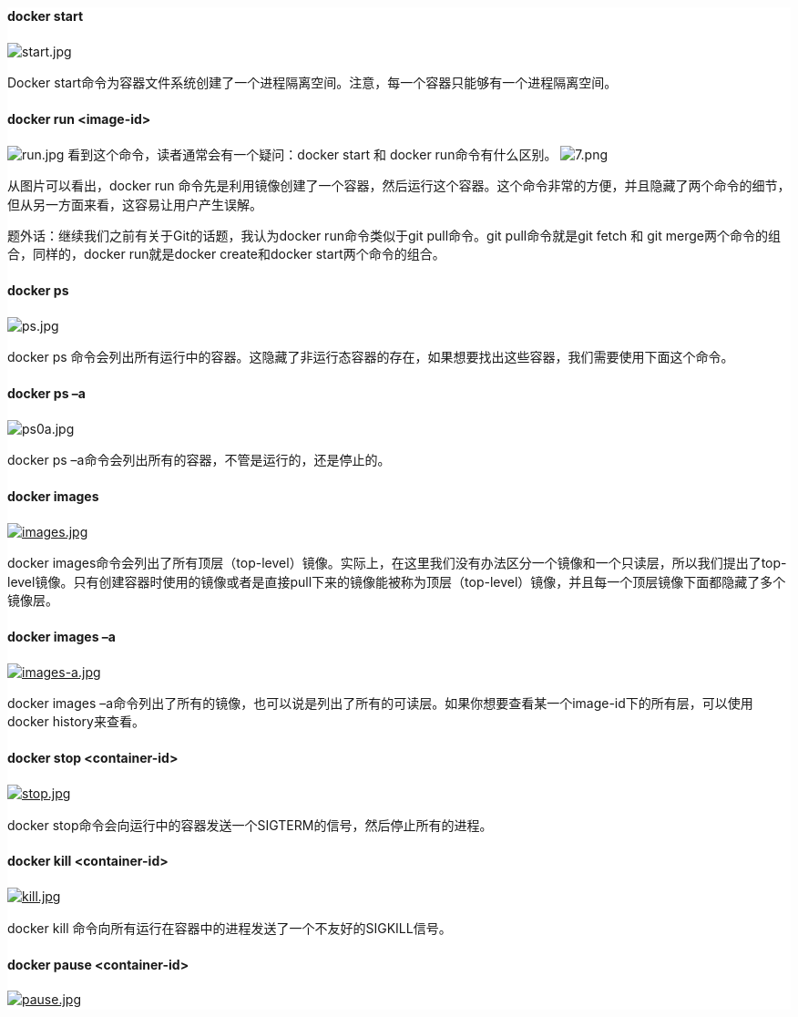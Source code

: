 #### docker start <container-id>
![start.jpg](http://dockerone.com/uploads/article/20151031/3f08537e309b923d049fdde3d3a1f926.jpg)

Docker start命令为容器文件系统创建了一个进程隔离空间。注意，每一个容器只能够有一个进程隔离空间。

#### docker run &lt;image-id&gt;
![run.jpg](http://dockerone.com/uploads/article/20151031/4178f2b64f6a2eeb994866931417f263.jpg)
看到这个命令，读者通常会有一个疑问：docker start 和 docker run命令有什么区别。
![7.png](http://dockerone.com/uploads/article/20151103/ea18907dedcd8893b39ae1f9e3ad8a3e.png)

从图片可以看出，docker run 命令先是利用镜像创建了一个容器，然后运行这个容器。这个命令非常的方便，并且隐藏了两个命令的细节，但从另一方面来看，这容易让用户产生误解。

题外话：继续我们之前有关于Git的话题，我认为docker run命令类似于git pull命令。git pull命令就是git fetch 和 git merge两个命令的组合，同样的，docker run就是docker create和docker start两个命令的组合。

#### docker ps

![ps.jpg](http://dockerone.com/uploads/article/20151031/fafeb4eb072e64b54b9979930a6d8db7.jpg)

docker ps 命令会列出所有运行中的容器。这隐藏了非运行态容器的存在，如果想要找出这些容器，我们需要使用下面这个命令。

#### docker ps –a
![ps0a.jpg](http://dockerone.com/uploads/article/20151031/120d394e57a03a5bb996b23e6e373cf1.jpg)

docker ps –a命令会列出所有的容器，不管是运行的，还是停止的。

#### docker images
[![images.jpg](http://dockerone.com/uploads/article/20151031/f8b34de7f7f325e2933aac5cc679e224.jpg "images.jpg")](http://dockerone.com/uploads/article/20151031/f8b34de7f7f325e2933aac5cc679e224.jpg)

docker images命令会列出了所有顶层（top-level）镜像。实际上，在这里我们没有办法区分一个镜像和一个只读层，所以我们提出了top-level镜像。只有创建容器时使用的镜像或者是直接pull下来的镜像能被称为顶层（top-level）镜像，并且每一个顶层镜像下面都隐藏了多个镜像层。

#### docker images –a
[![images-a.jpg](http://dockerone.com/uploads/article/20151031/6b3d2d1cae5a26961dc554fc05783b22.jpg "images-a.jpg")](http://dockerone.com/uploads/article/20151031/6b3d2d1cae5a26961dc554fc05783b22.jpg)

docker images –a命令列出了所有的镜像，也可以说是列出了所有的可读层。如果你想要查看某一个image-id下的所有层，可以使用docker history来查看。

#### docker stop &lt;container-id&gt;
[![stop.jpg](http://dockerone.com/uploads/article/20151031/081cf8fbe8ab4dea4130ce2f25eae071.jpg "stop.jpg")](http://dockerone.com/uploads/article/20151031/081cf8fbe8ab4dea4130ce2f25eae071.jpg)

docker stop命令会向运行中的容器发送一个SIGTERM的信号，然后停止所有的进程。

#### docker kill &lt;container-id&gt;
[![kill.jpg](http://dockerone.com/uploads/article/20151031/8aeee0c4c1134ee9d0c2200e03defcf4.jpg "kill.jpg")](http://dockerone.com/uploads/article/20151031/8aeee0c4c1134ee9d0c2200e03defcf4.jpg)

docker kill 命令向所有运行在容器中的进程发送了一个不友好的SIGKILL信号。

#### docker pause &lt;container-id&gt;
[![pause.jpg](http://dockerone.com/uploads/article/20151031/2b34576a2187a972d4cc1cf9346658e2.jpg "pause.jpg")](http://dockerone.com/uploads/article/20151031/2b34576a2187a972d4cc1cf9346658e2.jpg)
